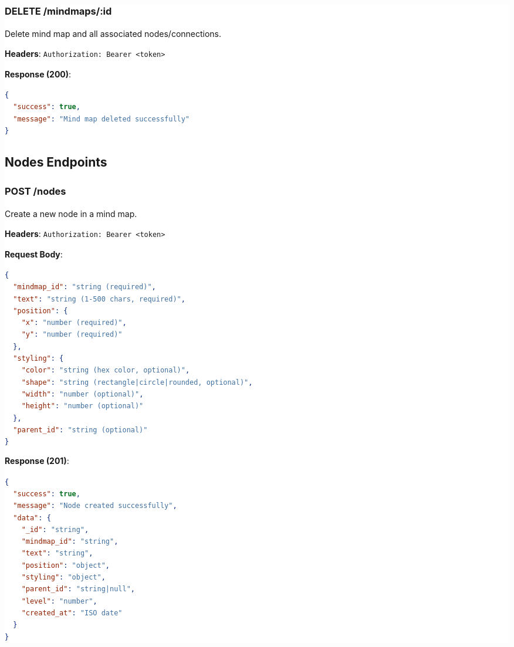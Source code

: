### DELETE /mindmaps/:id
Delete mind map and all associated nodes/connections.

**Headers**: `Authorization: Bearer <token>`

**Response (200)**:
```json
{
  "success": true,
  "message": "Mind map deleted successfully"
}
```

## Nodes Endpoints

### POST /nodes
Create a new node in a mind map.

**Headers**: `Authorization: Bearer <token>`

**Request Body**:
```json
{
  "mindmap_id": "string (required)",
  "text": "string (1-500 chars, required)",
  "position": {
    "x": "number (required)",
    "y": "number (required)"
  },
  "styling": {
    "color": "string (hex color, optional)",
    "shape": "string (rectangle|circle|rounded, optional)",
    "width": "number (optional)",
    "height": "number (optional)"
  },
  "parent_id": "string (optional)"
}
```

**Response (201)**:
```json
{
  "success": true,
  "message": "Node created successfully",
  "data": {
    "_id": "string",
    "mindmap_id": "string",
    "text": "string",
    "position": "object",
    "styling": "object",
    "parent_id": "string|null",
    "level": "number",
    "created_at": "ISO date"
  }
}
```
